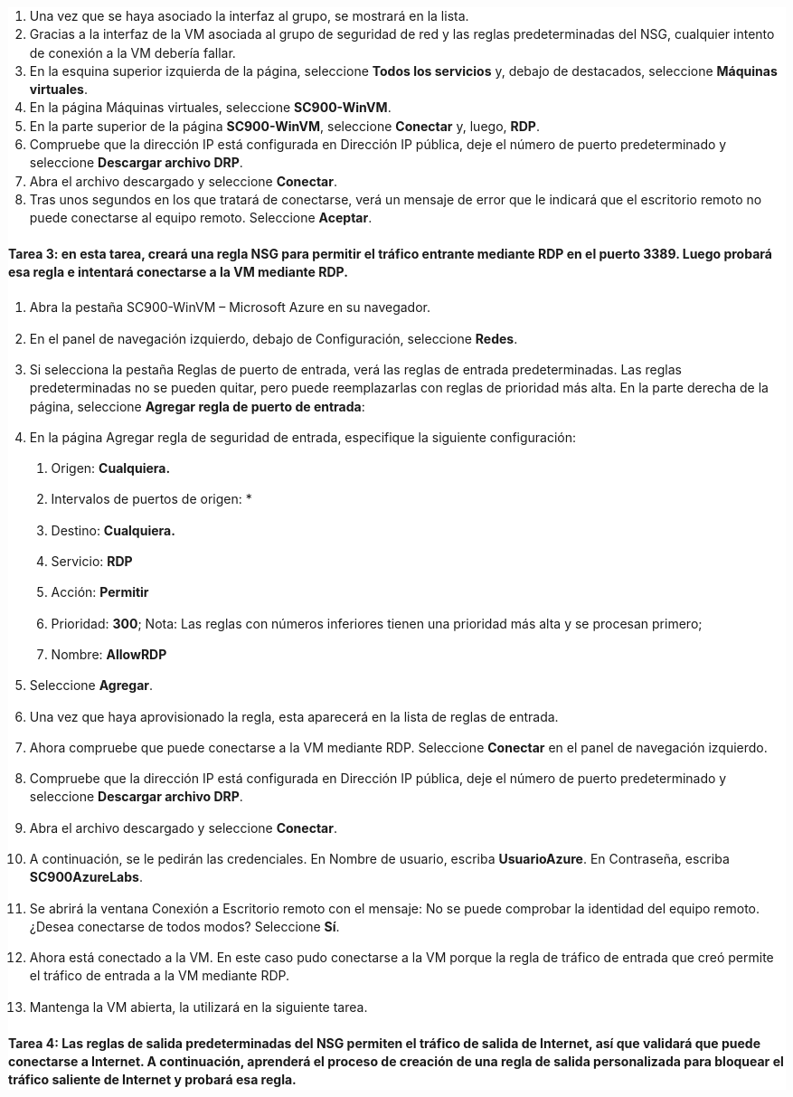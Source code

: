 1. Una vez que se haya asociado la interfaz al grupo, se mostrará en la lista.
1. Gracias a la interfaz de la VM asociada al grupo de seguridad de red y las reglas predeterminadas del NSG, cualquier intento de conexión a la VM debería fallar.  
1. En la esquina superior izquierda de la página, seleccione **Todos los servicios** y, debajo de destacados, seleccione **Máquinas virtuales**.
1. En la página Máquinas virtuales, seleccione **SC900-WinVM**.
1. En la parte superior de la página **SC900-WinVM**, seleccione **Conectar** y, luego, **RDP**.
1. Compruebe que la dirección IP está configurada en Dirección IP pública, deje el número de puerto predeterminado y seleccione **Descargar archivo DRP**.
1. Abra el archivo descargado y seleccione **Conectar**.
1. Tras unos segundos en los que tratará de conectarse, verá un mensaje de error que le indicará que el escritorio remoto no puede conectarse al equipo remoto.  Seleccione **Aceptar**.

#### Tarea 3: en esta tarea, creará una regla NSG para permitir el tráfico entrante mediante RDP en el puerto 3389.  Luego probará esa regla e intentará conectarse a la VM mediante RDP. 

1. Abra la pestaña SC900-WinVM – Microsoft Azure en su navegador.

1. En el panel de navegación izquierdo, debajo de Configuración, seleccione **Redes**.
1. Si selecciona la pestaña Reglas de puerto de entrada, verá las reglas de entrada predeterminadas. Las reglas predeterminadas no se pueden quitar, pero puede reemplazarlas con reglas de prioridad más alta. En la parte derecha de la página, seleccione **Agregar regla de puerto de entrada**:
1. En la página Agregar regla de seguridad de entrada, especifique la siguiente configuración:
    1. Origen:  **Cualquiera.**

    1. Intervalos de puertos de origen: *
    1. Destino:  **Cualquiera.**
    1. Servicio:  **RDP**
    1. Acción:  **Permitir**
    1. Prioridad:  **300**; Nota: Las reglas con números inferiores tienen una prioridad más alta y se procesan primero;
    1. Nombre:  **AllowRDP**
1. Seleccione **Agregar**.
1. Una vez que haya aprovisionado la regla, esta aparecerá en la lista de reglas de entrada.
1. Ahora compruebe que puede conectarse a la VM mediante RDP.  Seleccione **Conectar** en el panel de navegación izquierdo.
1. Compruebe que la dirección IP está configurada en Dirección IP pública, deje el número de puerto predeterminado y seleccione **Descargar archivo DRP**.
1. Abra el archivo descargado y seleccione **Conectar**.
1. A continuación, se le pedirán las credenciales.  En Nombre de usuario, escriba **UsuarioAzure**.  En Contraseña, escriba **SC900AzureLabs**.
1. Se abrirá la ventana Conexión a Escritorio remoto con el mensaje: No se puede comprobar la identidad del equipo remoto.  ¿Desea conectarse de todos modos?  Seleccione **Sí**.
1. Ahora está conectado a la VM. En este caso pudo conectarse a la VM porque la regla de tráfico de entrada que creó permite el tráfico de entrada a la VM mediante RDP.
1. Mantenga la VM abierta, la utilizará en la siguiente tarea.

#### Tarea 4:  Las reglas de salida predeterminadas del NSG permiten el tráfico de salida de Internet, así que validará que puede conectarse a Internet.  A continuación, aprenderá el proceso de creación de una regla de salida personalizada para bloquear el tráfico saliente de Internet y probará esa regla.
